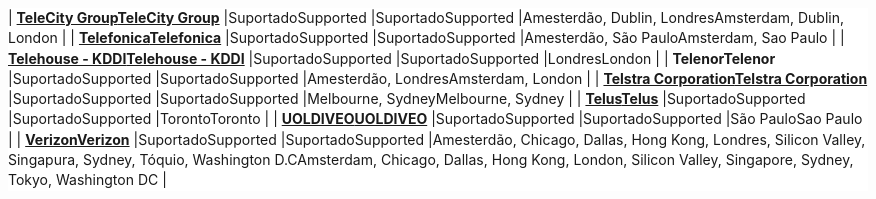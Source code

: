 | <span data-ttu-id="28217-333">**[TeleCity Group](http://www.telecitygroup.com/investor-centre/news_details.htm?locid=03100500400b00d&xml)**</span><span class="sxs-lookup"><span data-stu-id="28217-333">**[TeleCity Group](http://www.telecitygroup.com/investor-centre/news_details.htm?locid=03100500400b00d&xml)**</span></span> |<span data-ttu-id="28217-334">Suportado</span><span class="sxs-lookup"><span data-stu-id="28217-334">Supported</span></span> |<span data-ttu-id="28217-335">Suportado</span><span class="sxs-lookup"><span data-stu-id="28217-335">Supported</span></span> |<span data-ttu-id="28217-336">Amesterdão, Dublin, Londres</span><span class="sxs-lookup"><span data-stu-id="28217-336">Amsterdam, Dublin, London</span></span> |
| <span data-ttu-id="28217-337">**[Telefonica](https://www.business-solutions.telefonica.com/es/enterprise/solutions/efficient-infrastructure/managed-voice-data-connectivity/)**</span><span class="sxs-lookup"><span data-stu-id="28217-337">**[Telefonica](https://www.business-solutions.telefonica.com/es/enterprise/solutions/efficient-infrastructure/managed-voice-data-connectivity/)**</span></span> |<span data-ttu-id="28217-338">Suportado</span><span class="sxs-lookup"><span data-stu-id="28217-338">Supported</span></span> |<span data-ttu-id="28217-339">Suportado</span><span class="sxs-lookup"><span data-stu-id="28217-339">Supported</span></span> |<span data-ttu-id="28217-340">Amesterdão, São Paulo</span><span class="sxs-lookup"><span data-stu-id="28217-340">Amsterdam, Sao Paulo</span></span> |
| <span data-ttu-id="28217-341">**[Telehouse - KDDI](http://www.telehouse.net/solutions/cloud-services/cloud-link)**</span><span class="sxs-lookup"><span data-stu-id="28217-341">**[Telehouse - KDDI](http://www.telehouse.net/solutions/cloud-services/cloud-link)**</span></span> |<span data-ttu-id="28217-342">Suportado</span><span class="sxs-lookup"><span data-stu-id="28217-342">Supported</span></span> |<span data-ttu-id="28217-343">Suportado</span><span class="sxs-lookup"><span data-stu-id="28217-343">Supported</span></span> |<span data-ttu-id="28217-344">Londres</span><span class="sxs-lookup"><span data-stu-id="28217-344">London</span></span> |
| <span data-ttu-id="28217-345">**Telenor**</span><span class="sxs-lookup"><span data-stu-id="28217-345">**Telenor**</span></span> |<span data-ttu-id="28217-346">Suportado</span><span class="sxs-lookup"><span data-stu-id="28217-346">Supported</span></span> |<span data-ttu-id="28217-347">Suportado</span><span class="sxs-lookup"><span data-stu-id="28217-347">Supported</span></span> |<span data-ttu-id="28217-348">Amesterdão, Londres</span><span class="sxs-lookup"><span data-stu-id="28217-348">Amsterdam, London</span></span> |
| <span data-ttu-id="28217-349">**[Telstra Corporation](http://www.telstra.com.au/business-enterprise/network-services/networks/cloud-direct-connect/)**</span><span class="sxs-lookup"><span data-stu-id="28217-349">**[Telstra Corporation](http://www.telstra.com.au/business-enterprise/network-services/networks/cloud-direct-connect/)**</span></span> |<span data-ttu-id="28217-350">Suportado</span><span class="sxs-lookup"><span data-stu-id="28217-350">Supported</span></span> |<span data-ttu-id="28217-351">Suportado</span><span class="sxs-lookup"><span data-stu-id="28217-351">Supported</span></span> |<span data-ttu-id="28217-352">Melbourne, Sydney</span><span class="sxs-lookup"><span data-stu-id="28217-352">Melbourne, Sydney</span></span> |
| <span data-ttu-id="28217-353">**[Telus](http://www.telus.com)**</span><span class="sxs-lookup"><span data-stu-id="28217-353">**[Telus](http://www.telus.com)**</span></span> |<span data-ttu-id="28217-354">Suportado</span><span class="sxs-lookup"><span data-stu-id="28217-354">Supported</span></span> |<span data-ttu-id="28217-355">Suportado</span><span class="sxs-lookup"><span data-stu-id="28217-355">Supported</span></span> |<span data-ttu-id="28217-356">Toronto</span><span class="sxs-lookup"><span data-stu-id="28217-356">Toronto</span></span> |
| <span data-ttu-id="28217-357">**[UOLDIVEO](http://www.uoldiveo.com.br/solucoes/cloud.html#rmcl)**</span><span class="sxs-lookup"><span data-stu-id="28217-357">**[UOLDIVEO](http://www.uoldiveo.com.br/solucoes/cloud.html#rmcl)**</span></span> |<span data-ttu-id="28217-358">Suportado</span><span class="sxs-lookup"><span data-stu-id="28217-358">Supported</span></span> |<span data-ttu-id="28217-359">Suportado</span><span class="sxs-lookup"><span data-stu-id="28217-359">Supported</span></span> |<span data-ttu-id="28217-360">São Paulo</span><span class="sxs-lookup"><span data-stu-id="28217-360">Sao Paulo</span></span> |
| <span data-ttu-id="28217-361">**[Verizon](http://www.verizonenterprise.com/products/networking/secure-cloud-interconnect/)**</span><span class="sxs-lookup"><span data-stu-id="28217-361">**[Verizon](http://www.verizonenterprise.com/products/networking/secure-cloud-interconnect/)**</span></span> |<span data-ttu-id="28217-362">Suportado</span><span class="sxs-lookup"><span data-stu-id="28217-362">Supported</span></span> |<span data-ttu-id="28217-363">Suportado</span><span class="sxs-lookup"><span data-stu-id="28217-363">Supported</span></span> |<span data-ttu-id="28217-364">Amesterdão, Chicago, Dallas, Hong Kong, Londres, Silicon Valley, Singapura, Sydney, Tóquio, Washington D.C</span><span class="sxs-lookup"><span data-stu-id="28217-364">Amsterdam, Chicago, Dallas, Hong Kong, London, Silicon Valley, Singapore, Sydney, Tokyo, Washington DC</span></span> |